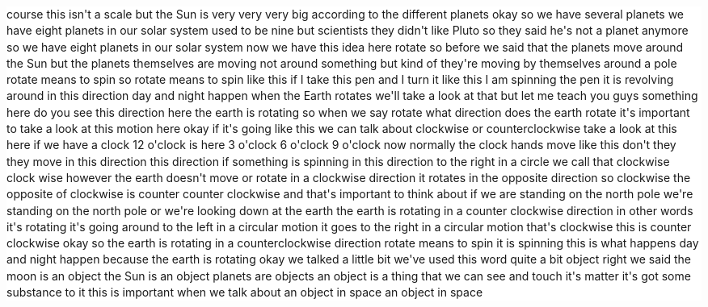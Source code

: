 course this isn't a scale but the Sun is
very very very big according to the
different planets okay so we have
several planets we have eight planets in
our solar system used to be nine but
scientists they didn't like Pluto so
they said he's not a planet anymore so
we have eight planets in our solar
system now we have this idea here rotate
so before we said that the planets move
around the Sun but the planets
themselves are moving not around
something but kind of they're moving by
themselves around a pole rotate means to
spin so rotate means to spin like this
if I take this pen and I turn it like
this I am spinning the pen it is
revolving around in this direction day
and night
happen when the Earth rotates we'll take
a look at that but let me teach you guys
something here do you see this direction
here the earth is rotating so when we
say rotate what direction does the earth
rotate it's important to take a look at
this motion here okay
if it's going like this we can talk
about clockwise or counterclockwise take
a look at this here if we have a clock
12 o'clock is here
3 o'clock 6 o'clock 9 o'clock now
normally the clock hands move like this
don't they they move in this direction
this direction if something is spinning
in this direction to the right in a
circle we call that clockwise clock wise
however the earth doesn't move or rotate
in a clockwise direction it rotates in
the opposite direction so clockwise the
opposite of clockwise is counter counter
clockwise and that's important to think
about if we are standing on the north
pole we're standing on the north pole or
we're looking down at the earth the
earth is rotating in a counter clockwise
direction in other words it's rotating
it's going around to the left in a
circular motion it goes to the right in
a circular motion that's clockwise this
is counter clockwise okay so the earth
is rotating in a counterclockwise
direction
rotate means to spin it is spinning this
is what happens
day and night happen because the earth
is rotating okay we talked a little bit
we've used this word quite a bit object
right we said the moon is an object the
Sun is an object planets are objects an
object is a thing that we can see and
touch
it's matter it's got some substance to
it this is important when we talk about
an object in space an object in space